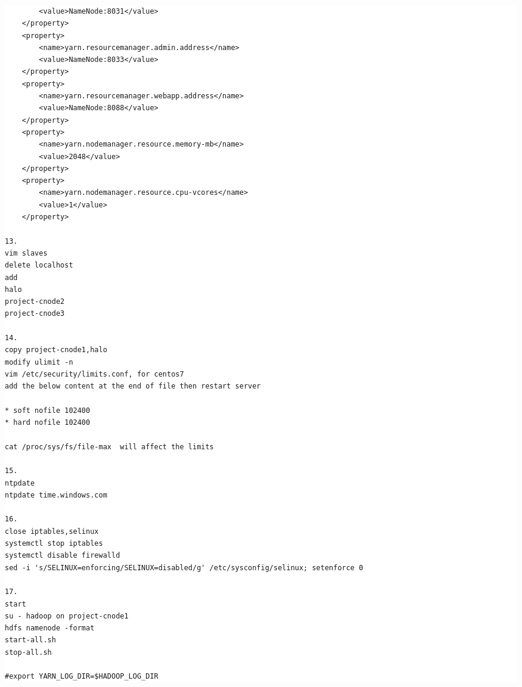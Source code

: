 ```
        <value>NameNode:8031</value>
    </property>
    <property>
        <name>yarn.resourcemanager.admin.address</name>
        <value>NameNode:8033</value>
    </property>
    <property>
        <name>yarn.resourcemanager.webapp.address</name>
        <value>NameNode:8088</value>
    </property>
    <property>
        <name>yarn.nodemanager.resource.memory-mb</name>
        <value>2048</value>
    </property>
    <property>
        <name>yarn.nodemanager.resource.cpu-vcores</name>
        <value>1</value>
    </property>

13.
vim slaves
delete localhost
add
halo
project-cnode2
project-cnode3

14.
copy project-cnode1,halo
modify ulimit -n
vim /etc/security/limits.conf, for centos7
add the below content at the end of file then restart server

* soft nofile 102400
* hard nofile 102400

cat /proc/sys/fs/file-max  will affect the limits

15.
ntpdate
ntpdate time.windows.com

16.
close iptables,selinux
systemctl stop iptables
systemctl disable firewalld
sed -i 's/SELINUX=enforcing/SELINUX=disabled/g' /etc/sysconfig/selinux; setenforce 0

17.
start
su - hadoop on project-cnode1
hdfs namenode -format
start-all.sh
stop-all.sh

#export YARN_LOG_DIR=$HADOOP_LOG_DIR
```
